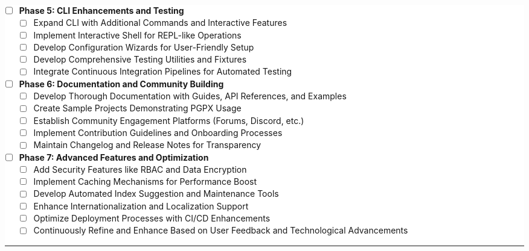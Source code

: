 - [ ] **Phase 5: CLI Enhancements and Testing**
  - [ ] Expand CLI with Additional Commands and Interactive Features
  - [ ] Implement Interactive Shell for REPL-like Operations
  - [ ] Develop Configuration Wizards for User-Friendly Setup
  - [ ] Develop Comprehensive Testing Utilities and Fixtures
  - [ ] Integrate Continuous Integration Pipelines for Automated Testing

- [ ] **Phase 6: Documentation and Community Building**
  - [ ] Develop Thorough Documentation with Guides, API References, and Examples
  - [ ] Create Sample Projects Demonstrating PGPX Usage
  - [ ] Establish Community Engagement Platforms (Forums, Discord, etc.)
  - [ ] Implement Contribution Guidelines and Onboarding Processes
  - [ ] Maintain Changelog and Release Notes for Transparency

- [ ] **Phase 7: Advanced Features and Optimization**
  - [ ] Add Security Features like RBAC and Data Encryption
  - [ ] Implement Caching Mechanisms for Performance Boost
  - [ ] Develop Automated Index Suggestion and Maintenance Tools
  - [ ] Enhance Internationalization and Localization Support
  - [ ] Optimize Deployment Processes with CI/CD Enhancements
  - [ ] Continuously Refine and Enhance Based on User Feedback and Technological Advancements

---
